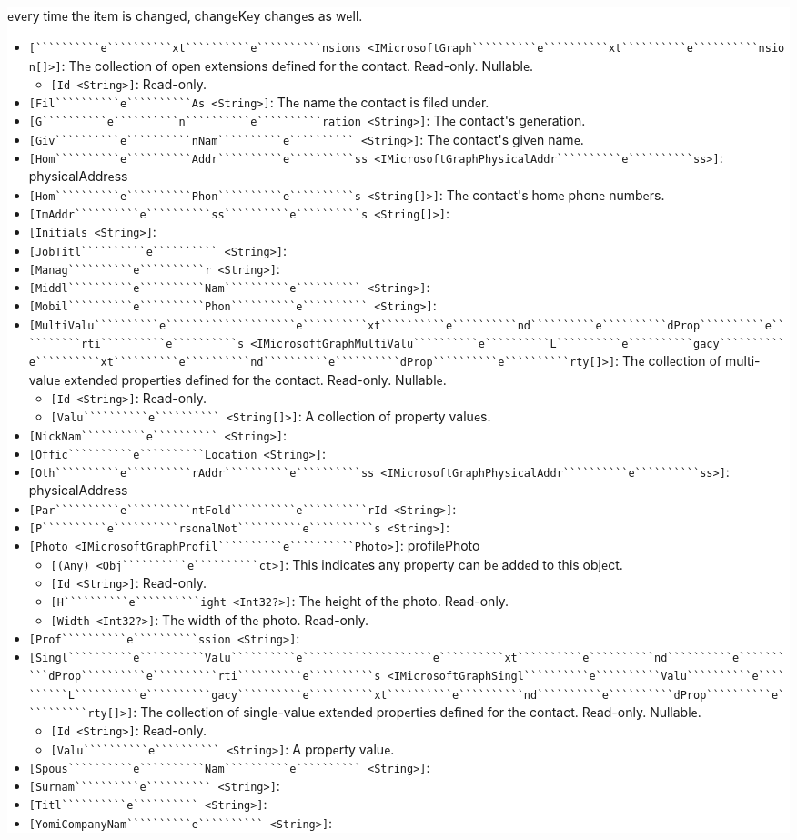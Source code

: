 ``````````e``````````v``````````e``````````ry tim``````````e`````````` th``````````e`````````` it``````````e``````````m is chang``````````e``````````d, chang``````````e``````````K``````````e``````````y chang``````````e``````````s as w``````````e``````````ll.
  - `[``````````e``````````xt``````````e``````````nsions <IMicrosoftGraph``````````e``````````xt``````````e``````````nsion[]>]`: Th``````````e`````````` coll``````````e``````````ction of op``````````e``````````n ``````````e``````````xt``````````e``````````nsions d``````````e``````````fin``````````e``````````d for th``````````e`````````` contact. R``````````e``````````ad-only. Nullabl``````````e``````````.
    - `[Id <String>]`: R``````````e``````````ad-only.
  - `[Fil``````````e``````````As <String>]`: Th``````````e`````````` nam``````````e`````````` th``````````e`````````` contact is fil``````````e``````````d und``````````e``````````r.
  - `[G``````````e``````````n``````````e``````````ration <String>]`: Th``````````e`````````` contact's g``````````e``````````n``````````e``````````ration.
  - `[Giv``````````e``````````nNam``````````e`````````` <String>]`: Th``````````e`````````` contact's giv``````````e``````````n nam``````````e``````````.
  - `[Hom``````````e``````````Addr``````````e``````````ss <IMicrosoftGraphPhysicalAddr``````````e``````````ss>]`: physicalAddr``````````e``````````ss
  - `[Hom``````````e``````````Phon``````````e``````````s <String[]>]`: Th``````````e`````````` contact's hom``````````e`````````` phon``````````e`````````` numb``````````e``````````rs.
  - `[ImAddr``````````e``````````ss``````````e``````````s <String[]>]`: 
  - `[Initials <String>]`: 
  - `[JobTitl``````````e`````````` <String>]`: 
  - `[Manag``````````e``````````r <String>]`: 
  - `[Middl``````````e``````````Nam``````````e`````````` <String>]`: 
  - `[Mobil``````````e``````````Phon``````````e`````````` <String>]`: 
  - `[MultiValu``````````e````````````````````e``````````xt``````````e``````````nd``````````e``````````dProp``````````e``````````rti``````````e``````````s <IMicrosoftGraphMultiValu``````````e``````````L``````````e``````````gacy``````````e``````````xt``````````e``````````nd``````````e``````````dProp``````````e``````````rty[]>]`: Th``````````e`````````` coll``````````e``````````ction of multi-valu``````````e`````````` ``````````e``````````xt``````````e``````````nd``````````e``````````d prop``````````e``````````rti``````````e``````````s d``````````e``````````fin``````````e``````````d for th``````````e`````````` contact. R``````````e``````````ad-only. Nullabl``````````e``````````.
    - `[Id <String>]`: R``````````e``````````ad-only.
    - `[Valu``````````e`````````` <String[]>]`: A coll``````````e``````````ction of prop``````````e``````````rty valu``````````e``````````s.
  - `[NickNam``````````e`````````` <String>]`: 
  - `[Offic``````````e``````````Location <String>]`: 
  - `[Oth``````````e``````````rAddr``````````e``````````ss <IMicrosoftGraphPhysicalAddr``````````e``````````ss>]`: physicalAddr``````````e``````````ss
  - `[Par``````````e``````````ntFold``````````e``````````rId <String>]`: 
  - `[P``````````e``````````rsonalNot``````````e``````````s <String>]`: 
  - `[Photo <IMicrosoftGraphProfil``````````e``````````Photo>]`: profil``````````e``````````Photo
    - `[(Any) <Obj``````````e``````````ct>]`: This indicat``````````e``````````s any prop``````````e``````````rty can b``````````e`````````` add``````````e``````````d to this obj``````````e``````````ct.
    - `[Id <String>]`: R``````````e``````````ad-only.
    - `[H``````````e``````````ight <Int32?>]`: Th``````````e`````````` h``````````e``````````ight of th``````````e`````````` photo. R``````````e``````````ad-only.
    - `[Width <Int32?>]`: Th``````````e`````````` width of th``````````e`````````` photo. R``````````e``````````ad-only.
  - `[Prof``````````e``````````ssion <String>]`: 
  - `[Singl``````````e``````````Valu``````````e````````````````````e``````````xt``````````e``````````nd``````````e``````````dProp``````````e``````````rti``````````e``````````s <IMicrosoftGraphSingl``````````e``````````Valu``````````e``````````L``````````e``````````gacy``````````e``````````xt``````````e``````````nd``````````e``````````dProp``````````e``````````rty[]>]`: Th``````````e`````````` coll``````````e``````````ction of singl``````````e``````````-valu``````````e`````````` ``````````e``````````xt``````````e``````````nd``````````e``````````d prop``````````e``````````rti``````````e``````````s d``````````e``````````fin``````````e``````````d for th``````````e`````````` contact. R``````````e``````````ad-only. Nullabl``````````e``````````.
    - `[Id <String>]`: R``````````e``````````ad-only.
    - `[Valu``````````e`````````` <String>]`: A prop``````````e``````````rty valu``````````e``````````.
  - `[Spous``````````e``````````Nam``````````e`````````` <String>]`: 
  - `[Surnam``````````e`````````` <String>]`: 
  - `[Titl``````````e`````````` <String>]`: 
  - `[YomiCompanyNam``````````e`````````` <String>]`: 
``````````